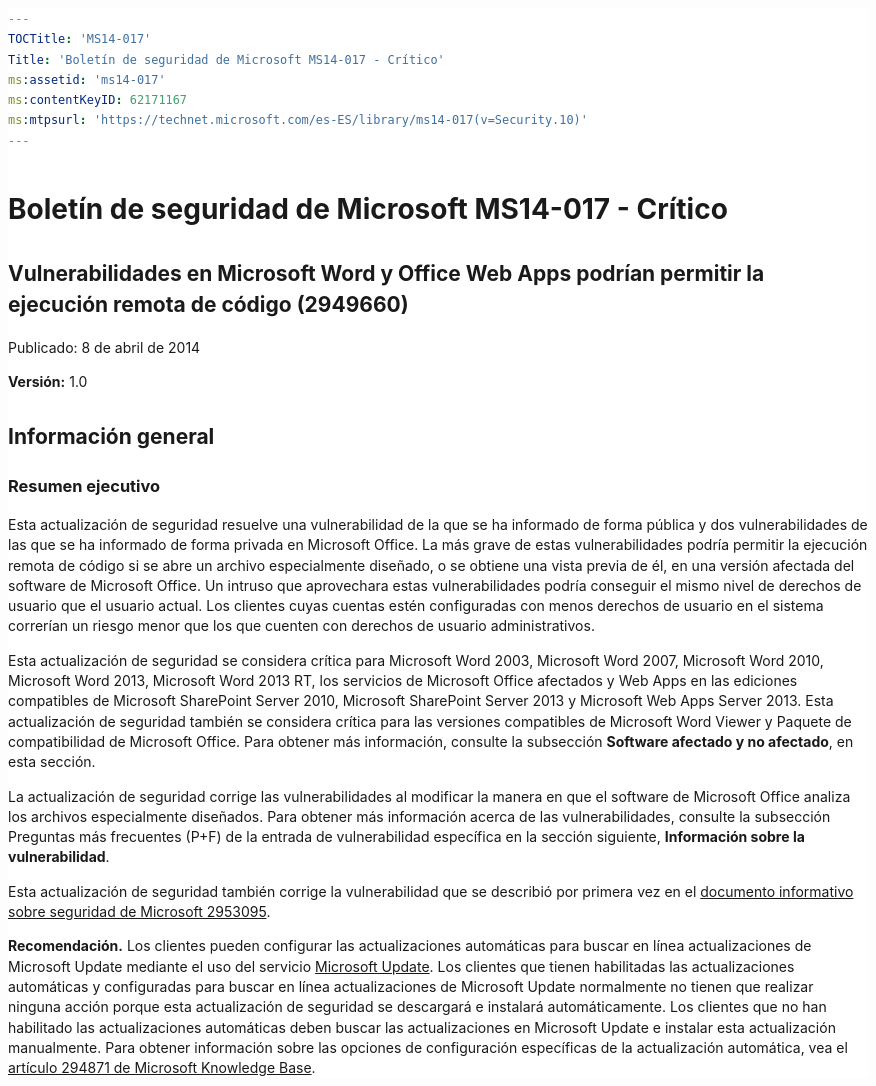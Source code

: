 ```yaml
---
TOCTitle: 'MS14-017'
Title: 'Boletín de seguridad de Microsoft MS14-017 - Crítico'
ms:assetid: 'ms14-017'
ms:contentKeyID: 62171167
ms:mtpsurl: 'https://technet.microsoft.com/es-ES/library/ms14-017(v=Security.10)'
---
```


Boletín de seguridad de Microsoft MS14-017 - Crítico
====================================================

Vulnerabilidades en Microsoft Word y Office Web Apps podrían permitir la ejecución remota de código (2949660)
-------------------------------------------------------------------------------------------------------------

Publicado: 8 de abril de 2014

**Versión:** 1.0

Información general
-------------------

### Resumen ejecutivo

Esta actualización de seguridad resuelve una vulnerabilidad de la que se ha informado de forma pública y dos vulnerabilidades de las que se ha informado de forma privada en Microsoft Office. La más grave de estas vulnerabilidades podría permitir la ejecución remota de código si se abre un archivo especialmente diseñado, o se obtiene una vista previa de él, en una versión afectada del software de Microsoft Office. Un intruso que aprovechara estas vulnerabilidades podría conseguir el mismo nivel de derechos de usuario que el usuario actual. Los clientes cuyas cuentas estén configuradas con menos derechos de usuario en el sistema correrían un riesgo menor que los que cuenten con derechos de usuario administrativos.

Esta actualización de seguridad se considera crítica para Microsoft Word 2003, Microsoft Word 2007, Microsoft Word 2010, Microsoft Word 2013, Microsoft Word 2013 RT, los servicios de Microsoft Office afectados y Web Apps en las ediciones compatibles de Microsoft SharePoint Server 2010, Microsoft SharePoint Server 2013 y Microsoft Web Apps Server 2013. Esta actualización de seguridad también se considera crítica para las versiones compatibles de Microsoft Word Viewer y Paquete de compatibilidad de Microsoft Office. Para obtener más información, consulte la subsección **Software afectado y no afectado**, en esta sección.

La actualización de seguridad corrige las vulnerabilidades al modificar la manera en que el software de Microsoft Office analiza los archivos especialmente diseñados. Para obtener más información acerca de las vulnerabilidades, consulte la subsección Preguntas más frecuentes (P+F) de la entrada de vulnerabilidad específica en la sección siguiente, **Información sobre la vulnerabilidad**.

Esta actualización de seguridad también corrige la vulnerabilidad que se describió por primera vez en el [documento informativo sobre seguridad de Microsoft 2953095](http://technet.microsoft.com/security/advisory/2953095).

**Recomendación.** Los clientes pueden configurar las actualizaciones automáticas para buscar en línea actualizaciones de Microsoft Update mediante el uso del servicio [Microsoft Update](http://go.microsoft.com/fwlink/?linkid=40747). Los clientes que tienen habilitadas las actualizaciones automáticas y configuradas para buscar en línea actualizaciones de Microsoft Update normalmente no tienen que realizar ninguna acción porque esta actualización de seguridad se descargará e instalará automáticamente. Los clientes que no han habilitado las actualizaciones automáticas deben buscar las actualizaciones en Microsoft Update e instalar esta actualización manualmente. Para obtener información sobre las opciones de configuración específicas de la actualización automática, vea el [artículo 294871 de Microsoft Knowledge Base](https://support.microsoft.com/kb/294871).
